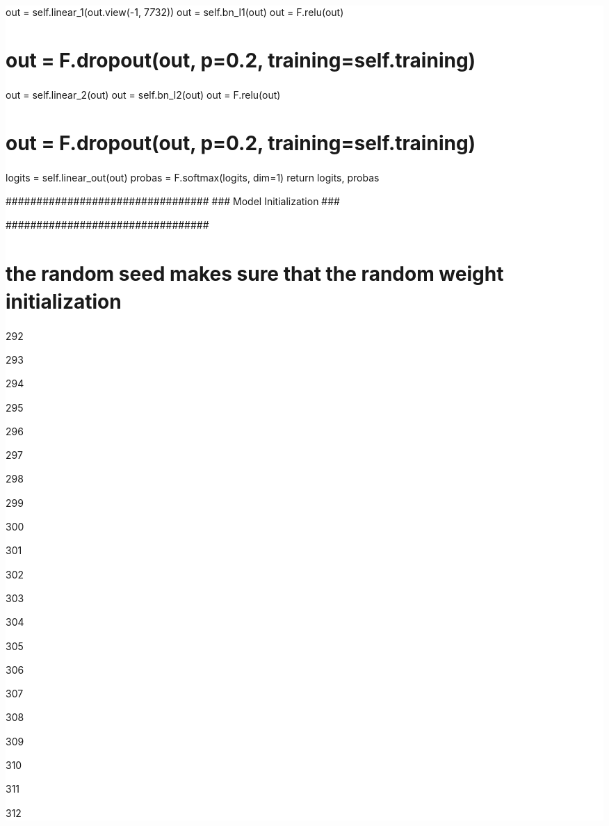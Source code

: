 out = self.linear_1(out.view(-1, 7*7*32)) out = self.bn_l1(out) out = F.relu(out)

# out = F.dropout(out, p=0.2, training=self.training)

out = self.linear_2(out) out = self.bn_l2(out) out = F.relu(out)

# out = F.dropout(out, p=0.2, training=self.training)

logits = self.linear_out(out) probas = F.softmax(logits, dim=1) return logits, probas

################################# ### Model Initialization ###

#################################

# the random seed makes sure that the random weight initialization

292

293

294

295

296

297

298

299

300

301

302

303

304

305

306

307

308

309

310

311

312
